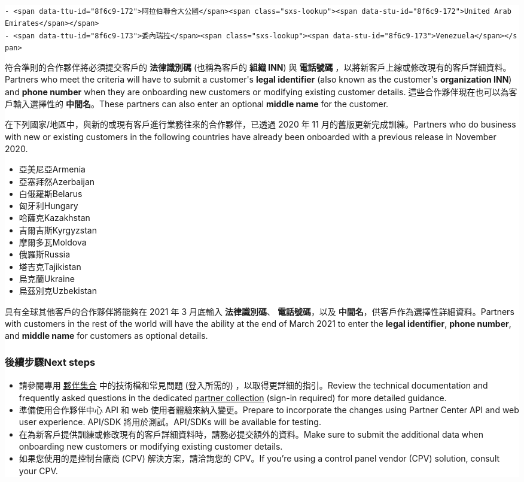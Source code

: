     - <span data-ttu-id="8f6c9-172">阿拉伯聯合大公國</span><span class="sxs-lookup"><span data-stu-id="8f6c9-172">United Arab Emirates</span></span>
    - <span data-ttu-id="8f6c9-173">委內瑞拉</span><span class="sxs-lookup"><span data-stu-id="8f6c9-173">Venezuela</span></span>

<span data-ttu-id="8f6c9-174">符合準則的合作夥伴將必須提交客戶的 **法律識別碼** (也稱為客戶的 **組織 INN**) 與 **電話號碼** ，以將新客戶上線或修改現有的客戶詳細資料。</span><span class="sxs-lookup"><span data-stu-id="8f6c9-174">Partners who meet the criteria will have to submit a customer's **legal identifier** (also known as the customer's **organization INN**) and **phone number** when they are onboarding new customers or modifying existing customer details.</span></span> <span data-ttu-id="8f6c9-175">這些合作夥伴現在也可以為客戶輸入選擇性的 **中間名**。</span><span class="sxs-lookup"><span data-stu-id="8f6c9-175">These partners can also enter an optional **middle name** for the customer.</span></span>

<span data-ttu-id="8f6c9-176">在下列國家/地區中，與新的或現有客戶進行業務往來的合作夥伴，已透過 2020 年 11 月的舊版更新完成訓練。</span><span class="sxs-lookup"><span data-stu-id="8f6c9-176">Partners who do business with new or existing customers in the following countries have already been onboarded with a previous release in November 2020.</span></span>

- <span data-ttu-id="8f6c9-177">亞美尼亞</span><span class="sxs-lookup"><span data-stu-id="8f6c9-177">Armenia</span></span>
- <span data-ttu-id="8f6c9-178">亞塞拜然</span><span class="sxs-lookup"><span data-stu-id="8f6c9-178">Azerbaijan</span></span>
- <span data-ttu-id="8f6c9-179">白俄羅斯</span><span class="sxs-lookup"><span data-stu-id="8f6c9-179">Belarus</span></span>
- <span data-ttu-id="8f6c9-180">匈牙利</span><span class="sxs-lookup"><span data-stu-id="8f6c9-180">Hungary</span></span>
- <span data-ttu-id="8f6c9-181">哈薩克</span><span class="sxs-lookup"><span data-stu-id="8f6c9-181">Kazakhstan</span></span>
- <span data-ttu-id="8f6c9-182">吉爾吉斯</span><span class="sxs-lookup"><span data-stu-id="8f6c9-182">Kyrgyzstan</span></span>
- <span data-ttu-id="8f6c9-183">摩爾多瓦</span><span class="sxs-lookup"><span data-stu-id="8f6c9-183">Moldova</span></span>
- <span data-ttu-id="8f6c9-184">俄羅斯</span><span class="sxs-lookup"><span data-stu-id="8f6c9-184">Russia</span></span>
- <span data-ttu-id="8f6c9-185">塔吉克</span><span class="sxs-lookup"><span data-stu-id="8f6c9-185">Tajikistan</span></span>
- <span data-ttu-id="8f6c9-186">烏克蘭</span><span class="sxs-lookup"><span data-stu-id="8f6c9-186">Ukraine</span></span>
- <span data-ttu-id="8f6c9-187">烏茲別克</span><span class="sxs-lookup"><span data-stu-id="8f6c9-187">Uzbekistan</span></span>

<span data-ttu-id="8f6c9-188">具有全球其他客戶的合作夥伴將能夠在 2021 年 3 月底輸入 **法律識別碼**、 **電話號碼**，以及 **中間名**，供客戶作為選擇性詳細資料。</span><span class="sxs-lookup"><span data-stu-id="8f6c9-188">Partners with customers in the rest of the world will have the ability at the end of March 2021 to enter the **legal identifier**, **phone number**, and **middle name** for customers as optional details.</span></span>

### <a name="next-steps"></a><span data-ttu-id="8f6c9-189">後續步驟</span><span class="sxs-lookup"><span data-stu-id="8f6c9-189">Next steps</span></span>

- <span data-ttu-id="8f6c9-190">請參閱專用 [夥伴集合](https://partner.microsoft.com/resources/collection/additionalfields-csp-customers-selected-geos#/) 中的技術檔和常見問題 (登入所需的) ，以取得更詳細的指引。</span><span class="sxs-lookup"><span data-stu-id="8f6c9-190">Review the technical documentation and frequently asked questions in the dedicated [partner collection](https://partner.microsoft.com/resources/collection/additionalfields-csp-customers-selected-geos#/) (sign-in required) for more detailed guidance.</span></span>
- <span data-ttu-id="8f6c9-191">準備使用合作夥伴中心 API 和 web 使用者體驗來納入變更。</span><span class="sxs-lookup"><span data-stu-id="8f6c9-191">Prepare to incorporate the changes using Partner Center API and web user experience.</span></span> <span data-ttu-id="8f6c9-192">API/SDK 將用於測試。</span><span class="sxs-lookup"><span data-stu-id="8f6c9-192">API/SDKs will be available for testing.</span></span>
- <span data-ttu-id="8f6c9-193">在為新客戶提供訓練或修改現有的客戶詳細資料時，請務必提交額外的資料。</span><span class="sxs-lookup"><span data-stu-id="8f6c9-193">Make sure to submit the additional data when onboarding new customers or modifying existing customer details.</span></span>
- <span data-ttu-id="8f6c9-194">如果您使用的是控制台廠商 (CPV) 解決方案，請洽詢您的 CPV。</span><span class="sxs-lookup"><span data-stu-id="8f6c9-194">If you’re using a control panel vendor (CPV) solution, consult your CPV.</span></span>
